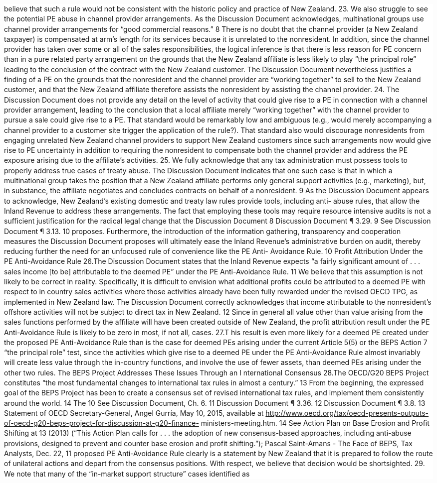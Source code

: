believe that such a rule would not be consistent with the historic policy and practice of New Zealand. 23. We also struggle to see the potential PE abuse in channel provider arrangements. As the Discussion Document acknowledges, multinational groups use channel provider arrangements for “good commercial reasons.” 8 There is no doubt that the channel provider (a New Zealand taxpayer) is compensated at arm’s length for its services because it is unrelated to the nonresident. In addition, since the channel provider has taken over some or all of the sales responsibilities, the logical inference is that there is less reason for PE concern than in a pure related party arrangement on the grounds that the New Zealand affiliate is less likely to play “the principal role” leading to the conclusion of the contract with the New Zealand customer. The Discussion Document nevertheless justifies a finding of a PE on the grounds that the nonresident and the channel provider are “working together” to sell to the New Zealand customer, and that the New Zealand affiliate therefore assists the nonresident by assisting the channel provider. 24. The Discussion Document does not provide any detail on the level of activity that could give rise to a PE in connection with a channel provider arrangement, leading to the conclusion that a local affiliate merely “working together” with the channel provider to pursue a sale could give rise to a PE. That standard would be remarkably low and ambiguous (e.g., would merely accompanying a channel provider to a customer site trigger the application of the rule?). That standard also would discourage nonresidents from engaging unrelated New Zealand channel providers to support New Zealand customers since such arrangements now would give rise to PE uncertainty in addition to requiring the nonresident to compensate both the channel provider and address the PE exposure arising due to the affiliate’s activities. 25. We fully acknowledge that any tax administration must possess tools to properly address true cases of treaty abuse. The Discussion Document indicates that one such case is that in which a multinational group takes the position that a New Zealand affiliate performs only general support activities (e.g., marketing), but, in substance, the affiliate negotiates and concludes contracts on behalf of a nonresident. 9 As the Discussion Document appears to acknowledge, New Zealand’s existing domestic and treaty law rules provide tools, including anti- abuse rules, that allow the Inland Revenue to address these arrangements. The fact that employing these tools may require resource intensive audits is not a sufficient justification for the radical legal change that the Discussion Document 8 Discussion Document ¶ 3.29. 9 See Discussion Document ¶ 3.13. 10 proposes. Furthermore, the introduction of the information gathering, transparency and cooperation measures the Discussion Document proposes will ultimately ease the Inland Revenue’s administrative burden on audit, thereby reducing further the need for an unfocused rule of convenience like the PE Anti- Avoidance Rule. 10 Profit Attribution Under the PE Anti-Avoidance Rule 26.The Discussion Document states that the Inland Revenue expects “a fairly significant amount of . . . sales income \[to be\] attributable to the deemed PE” under the PE Anti-Avoidance Rule. 11 We believe that this assumption is not likely to be correct in reality. Specifically, it is difficult to envision what additional profits could be attributed to a deemed PE with respect to in country sales activities where those activities already have been fully rewarded under the revised OECD TPG, as implemented in New Zealand law. The Discussion Document correctly acknowledges that income attributable to the nonresident’s offshore activities will not be subject to direct tax in New Zealand. 12 Since in general all value other than value arising from the sales functions performed by the affiliate will have been created outside of New Zealand, the profit attribution result under the PE Anti-Avoidance Rule is likely to be zero in most, if not all, cases. 27.T his result is even more likely for a deemed PE created under the proposed PE Anti-Avoidance Rule than is the case for deemed PEs arising under the current Article 5(5) or the BEPS Action 7 “the principal role” test, since the activities which give rise to a deemed PE under the PE Anti-Avoidance Rule almost invariably will create less value through the in-country functions, and involve the use of fewer assets, than deemed PEs arising under the other two rules. The BEPS Project Addresses These Issues Through an I nternational Consensus 28.The OECD/G20 BEPS Project constitutes “the most fundamental changes to international tax rules in almost a century.” 13 From the beginning, the expressed goal of the BEPS Project has been to create a consensus set of revised international tax rules, and implement them consistently around the world. 14 The 10 See Discussion Document, Ch. 6. 11 Discussion Document ¶ 3.36. 12 Discussion Document ¶ 3.8. 13 Statement of OECD Secretary-General, Angel Gurría, May 10, 2015, available at http://www.oecd.org/tax/oecd-presents-outputs-of-oecd-g20-beps-project-for-discussion-at-g20-finance- ministers-meeting.htm. 14 See Action Plan on Base Erosion and Profit Shifting at 13 (2013) (“This Action Plan calls for . . . the adoption of new consensus-based approaches, including anti-abuse provisions, designed to prevent and counter base erosion and profit shifting.”); Pascal Saint-Amans - The Face of BEPS, Tax Analysts, Dec. 22, 11 proposed PE Anti-Avoidance Rule clearly is a statement by New Zealand that it is prepared to follow the route of unilateral actions and depart from the consensus positions. With respect, we believe that decision would be shortsighted. 29. We note that many of the “in-market support structure” cases identified as